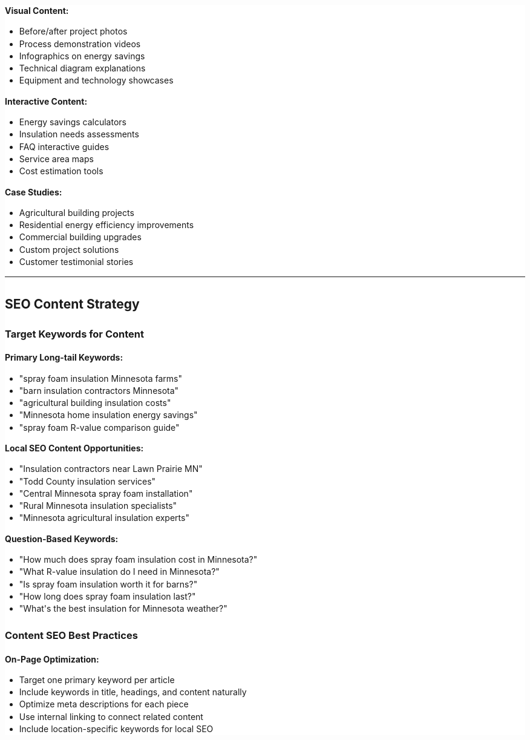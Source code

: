 **Visual Content:**
- Before/after project photos
- Process demonstration videos
- Infographics on energy savings
- Technical diagram explanations
- Equipment and technology showcases

**Interactive Content:**
- Energy savings calculators
- Insulation needs assessments
- FAQ interactive guides
- Service area maps
- Cost estimation tools

**Case Studies:**
- Agricultural building projects
- Residential energy efficiency improvements
- Commercial building upgrades
- Custom project solutions
- Customer testimonial stories

---

## SEO Content Strategy

### Target Keywords for Content

**Primary Long-tail Keywords:**
- "spray foam insulation Minnesota farms"
- "barn insulation contractors Minnesota"
- "agricultural building insulation costs"
- "Minnesota home insulation energy savings"
- "spray foam R-value comparison guide"

**Local SEO Content Opportunities:**
- "Insulation contractors near Lawn Prairie MN"
- "Todd County insulation services"
- "Central Minnesota spray foam installation"
- "Rural Minnesota insulation specialists"
- "Minnesota agricultural insulation experts"

**Question-Based Keywords:**
- "How much does spray foam insulation cost in Minnesota?"
- "What R-value insulation do I need in Minnesota?"
- "Is spray foam insulation worth it for barns?"
- "How long does spray foam insulation last?"
- "What's the best insulation for Minnesota weather?"

### Content SEO Best Practices

**On-Page Optimization:**
- Target one primary keyword per article
- Include keywords in title, headings, and content naturally
- Optimize meta descriptions for each piece
- Use internal linking to connect related content
- Include location-specific keywords for local SEO
